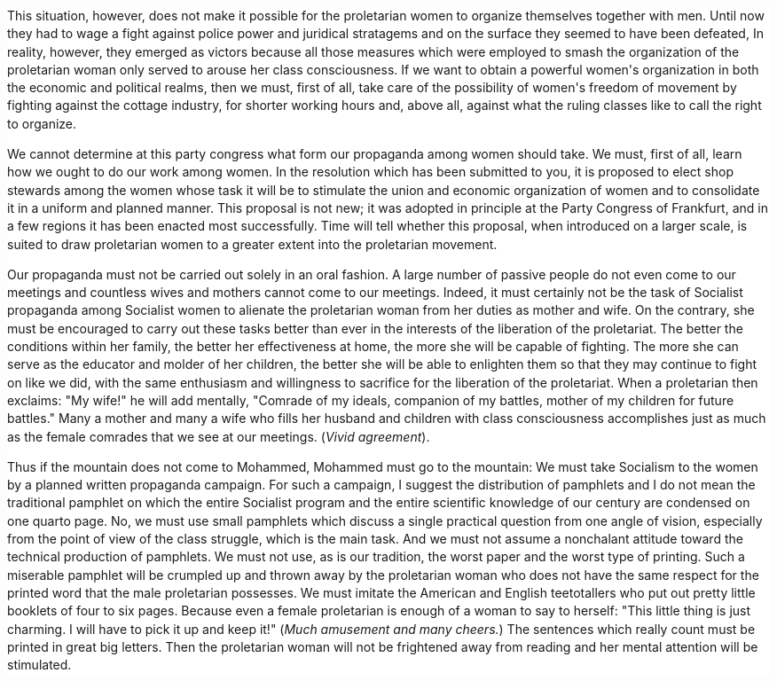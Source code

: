 This situation, however, does not make it possible for the proletarian
women to organize themselves together with men. Until now they had to
wage a fight against police power and juridical stratagems and on the
surface they seemed to have been defeated, In reality, however, they
emerged as victors because all those measures which were employed to
smash the organization of the proletarian woman only served to arouse
her class consciousness. If we want to obtain a powerful women's
organization in both the economic and political realms, then we must,
first of all, take care of the possibility of women's freedom of
movement by fighting against the cottage industry, for shorter working
hours and, above all, against what the ruling classes like to call the
right to organize.

We cannot determine at this party congress what form our propaganda
among women should take. We must, first of all, learn how we ought to do
our work among women. In the resolution which has been submitted to you,
it is proposed to elect shop stewards among the women whose task it will
be to stimulate the union and economic organization of women and to
consolidate it in a uniform and planned manner. This proposal is not
new; it was adopted in principle at the Party Congress of Frankfurt, and
in a few regions it has been enacted most successfully. Time will tell
whether this proposal, when introduced on a larger scale, is suited to
draw proletarian women to a greater extent into the proletarian
movement.

Our propaganda must not be carried out solely in an oral fashion. A
large number of passive people do not even come to our meetings and
countless wives and mothers cannot come to our meetings. Indeed, it must
certainly not be the task of Socialist propaganda among Socialist women
to alienate the proletarian woman from her duties as mother and wife. On
the contrary, she must be encouraged to carry out these tasks better
than ever in the interests of the liberation of the proletariat. The
better the conditions within her family, the better her effectiveness at
home, the more she will be capable of fighting. The more she can serve
as the educator and molder of her children, the better she will be able
to enlighten them so that they may continue to fight on like we did,
with the same enthusiasm and willingness to sacrifice for the liberation
of the proletariat. When a proletarian then exclaims: "My wife!" he will
add mentally, "Comrade of my ideals, companion of my battles, mother of
my children for future battles." Many a mother and many a wife who fills
her husband and children with class consciousness accomplishes just as
much as the female comrades that we see at our meetings. (*Vivid
agreement*).

Thus if the mountain does not come to Mohammed, Mohammed must go to the
mountain: We must take Socialism to the women by a planned written
propaganda campaign. For such a campaign, I suggest the distribution of
pamphlets and I do not mean the traditional pamphlet on which the entire
Socialist program and the entire scientific knowledge of our century are
condensed on one quarto page. No, we must use small pamphlets which
discuss a single practical question from one angle of vision, especially
from the point of view of the class struggle, which is the main task.
And we must not assume a nonchalant attitude toward the technical
production of pamphlets. We must not use, as is our tradition, the worst
paper and the worst type of printing. Such a miserable pamphlet will be
crumpled up and thrown away by the proletarian woman who does not have
the same respect for the printed word that the male proletarian
possesses. We must imitate the American and English teetotallers who put
out pretty little booklets of four to six pages. Because even a female
proletarian is enough of a woman to say to herself: "This little thing
is just charming. I will have to pick it up and keep it!" (*Much
amusement and many cheers.*) The sentences which really count must be
printed in great big letters. Then the proletarian woman will not be
frightened away from reading and her mental attention will be
stimulated.